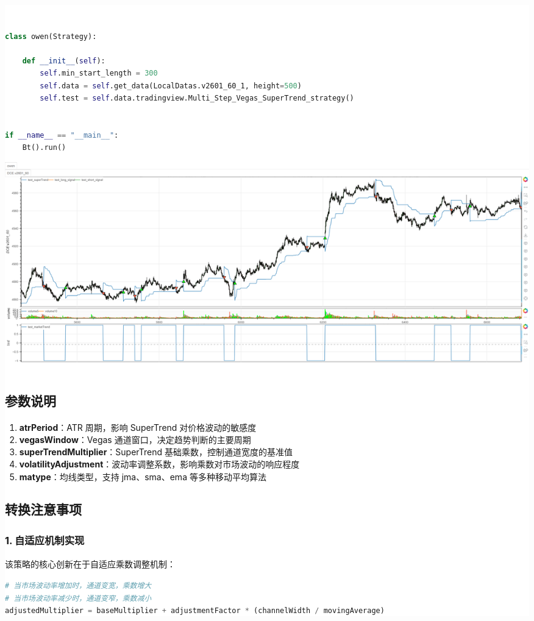 ```python


class owen(Strategy):

    def __init__(self):
        self.min_start_length = 300
        self.data = self.get_data(LocalDatas.v2601_60_1, height=500)
        self.test = self.data.tradingview.Multi_Step_Vegas_SuperTrend_strategy()


if __name__ == "__main__":
    Bt().run()
```
![](../plot/3_7_2.png)

## 参数说明

1. **atrPeriod**：ATR 周期，影响 SuperTrend 对价格波动的敏感度
2. **vegasWindow**：Vegas 通道窗口，决定趋势判断的主要周期
3. **superTrendMultiplier**：SuperTrend 基础乘数，控制通道宽度的基准值
4. **volatilityAdjustment**：波动率调整系数，影响乘数对市场波动的响应程度
5. **matype**：均线类型，支持 jma、sma、ema 等多种移动平均算法

## 转换注意事项

### 1. 自适应机制实现

该策略的核心创新在于自适应乘数调整机制：

```python
# 当市场波动率增加时，通道变宽，乘数增大
# 当市场波动率减少时，通道变窄，乘数减小
adjustedMultiplier = baseMultiplier + adjustmentFactor * (channelWidth / movingAverage)
```
